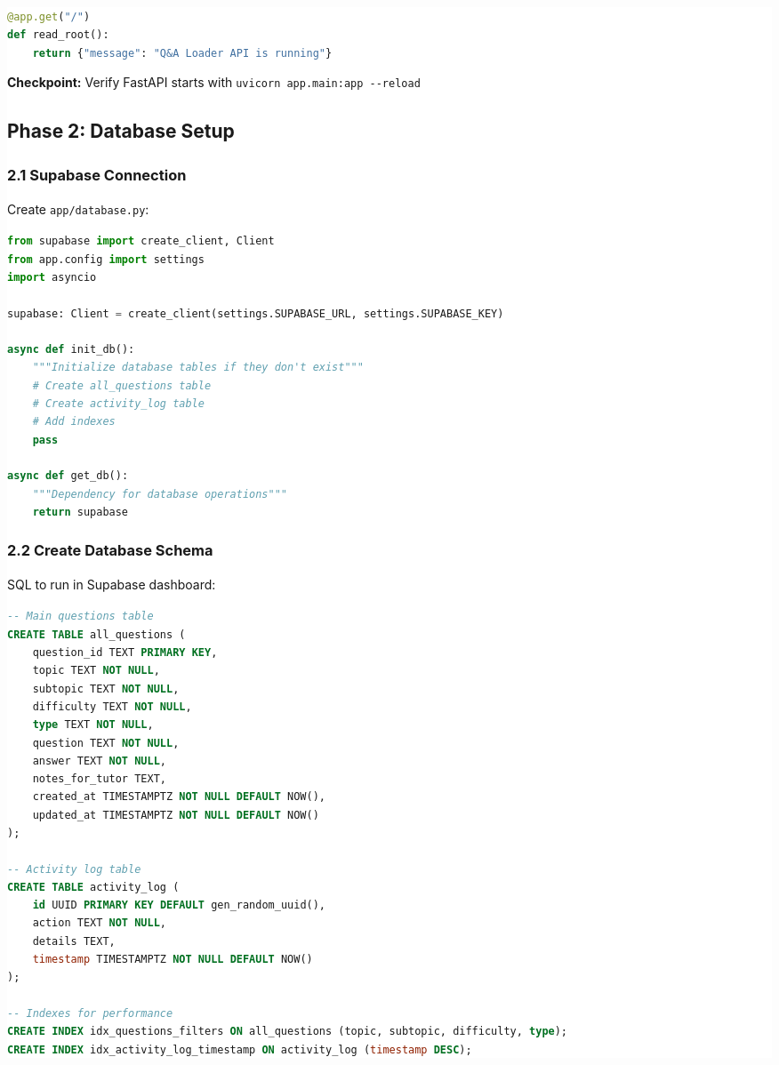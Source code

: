 ```python
@app.get("/")
def read_root():
    return {"message": "Q&A Loader API is running"}
```

**Checkpoint:** Verify FastAPI starts with `uvicorn app.main:app --reload`

## Phase 2: Database Setup

### 2.1 Supabase Connection
Create `app/database.py`:
```python
from supabase import create_client, Client
from app.config import settings
import asyncio

supabase: Client = create_client(settings.SUPABASE_URL, settings.SUPABASE_KEY)

async def init_db():
    """Initialize database tables if they don't exist"""
    # Create all_questions table
    # Create activity_log table
    # Add indexes
    pass

async def get_db():
    """Dependency for database operations"""
    return supabase
```

### 2.2 Create Database Schema
SQL to run in Supabase dashboard:
```sql
-- Main questions table
CREATE TABLE all_questions (
    question_id TEXT PRIMARY KEY,
    topic TEXT NOT NULL,
    subtopic TEXT NOT NULL,
    difficulty TEXT NOT NULL,
    type TEXT NOT NULL,
    question TEXT NOT NULL,
    answer TEXT NOT NULL,
    notes_for_tutor TEXT,
    created_at TIMESTAMPTZ NOT NULL DEFAULT NOW(),
    updated_at TIMESTAMPTZ NOT NULL DEFAULT NOW()
);

-- Activity log table
CREATE TABLE activity_log (
    id UUID PRIMARY KEY DEFAULT gen_random_uuid(),
    action TEXT NOT NULL,
    details TEXT,
    timestamp TIMESTAMPTZ NOT NULL DEFAULT NOW()
);

-- Indexes for performance
CREATE INDEX idx_questions_filters ON all_questions (topic, subtopic, difficulty, type);
CREATE INDEX idx_activity_log_timestamp ON activity_log (timestamp DESC);
```
